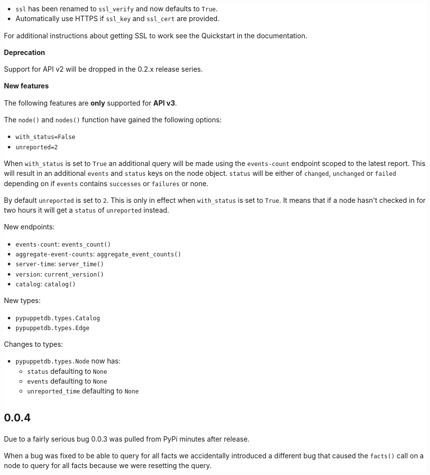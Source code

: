   - `ssl` has been renamed to `ssl_verify` and now defaults to `True`.
  - Automatically use HTTPS if `ssl_key` and `ssl_cert` are provided.

For additional instructions about getting SSL to work see the Quickstart
in the documentation.

**Deprecation**

Support for API v2 will be dropped in the 0.2.x release series.

**New features**

The following features are **only** supported for **API v3**.

The `node()` and `nodes()` function have gained the following options:

  - `with_status=False`
  - `unreported=2`

When `with_status` is set to `True` an additional query will be made
using the `events-count` endpoint scoped to the latest report. This will
result in an additional `events` and `status` keys on the node object.
`status` will be either of `changed`, `unchanged` or `failed` depending
on if `events` contains `successes` or `failures` or none.

By default `unreported` is set to `2`. This is only in effect when
`with_status` is set to `True`. It means that if a node hasn't checked
in for two hours it will get a `status` of `unreported` instead.

New endpoints:

  - `events-count`: `events_count()`
  - `aggregate-event-counts`: `aggregate_event_counts()`
  - `server-time`: `server_time()`
  - `version`: `current_version()`
  - `catalog`: `catalog()`

New types:

  - `pypuppetdb.types.Catalog`
  - `pypuppetdb.types.Edge`

Changes to types:

  - `pypuppetdb.types.Node` now has:
      - `status` defaulting to `None`
      - `events` defaulting to `None`
      - `unreported_time` defaulting to `None`

0.0.4
-----

Due to a fairly serious bug 0.0.3 was pulled from PyPi minutes after
release.

When a bug was fixed to be able to query for all facts we accidentally
introduced a different bug that caused the `facts()` call on a node to
query for all facts because we were resetting the query.
